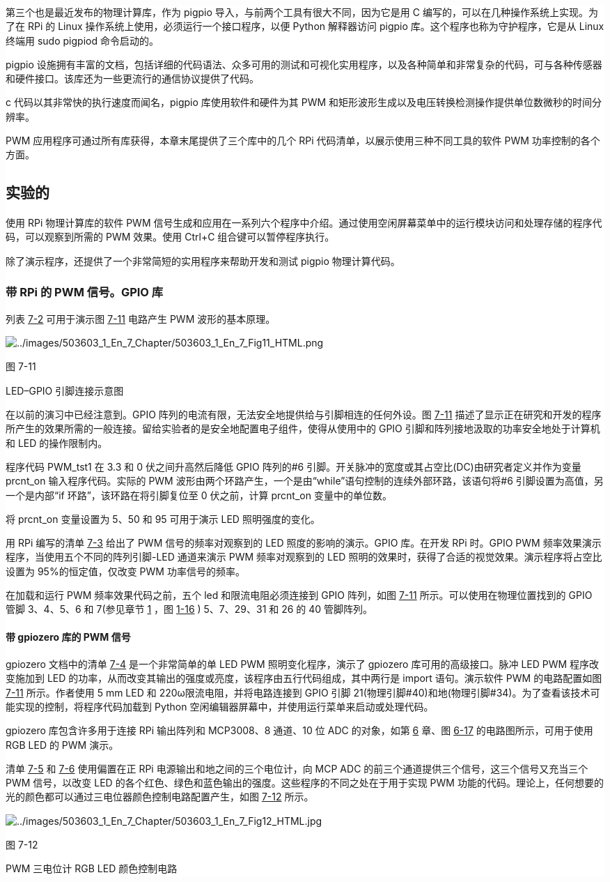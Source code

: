 第三个也是最近发布的物理计算库，作为 pigpio 导入，与前两个工具有很大不同，因为它是用 C 编写的，可以在几种操作系统上实现。为了在 RPi 的 Linux 操作系统上使用，必须运行一个接口程序，以便 Python 解释器访问 pigpio 库。这个程序也称为守护程序，它是从 Linux 终端用 sudo pigpiod 命令启动的。

pigpio 设施拥有丰富的文档，包括详细的代码语法、众多可用的测试和可视化实用程序，以及各种简单和非常复杂的代码，可与各种传感器和硬件接口。该库还为一些更流行的通信协议提供了代码。

c 代码以其非常快的执行速度而闻名，pigpio 库使用软件和硬件为其 PWM 和矩形波形生成以及电压转换检测操作提供单位数微秒的时间分辨率。

PWM 应用程序可通过所有库获得，本章末尾提供了三个库中的几个 RPi 代码清单，以展示使用三种不同工具的软件 PWM 功率控制的各个方面。

## 实验的

使用 RPi 物理计算库的软件 PWM 信号生成和应用在一系列六个程序中介绍。通过使用空闲屏幕菜单中的运行模块访问和处理存储的程序代码，可以观察到所需的 PWM 效果。使用 Ctrl+C 组合键可以暂停程序执行。

除了演示程序，还提供了一个非常简短的实用程序来帮助开发和测试 pigpio 物理计算代码。

### 带 RPi 的 PWM 信号。GPIO 库

列表 [7-2](#PC2) 可用于演示图 [7-11](#Fig11) 电路产生 PWM 波形的基本原理。

![../images/503603_1_En_7_Chapter/503603_1_En_7_Fig11_HTML.png](../images/503603_1_En_7_Chapter/503603_1_En_7_Fig11_HTML.png)

图 7-11

LED–GPIO 引脚连接示意图

在以前的演习中已经注意到。GPIO 阵列的电流有限，无法安全地提供给与引脚相连的任何外设。图 [7-11](#Fig11) 描述了显示正在研究和开发的程序所产生的效果所需的一般连接。留给实验者的是安全地配置电子组件，使得从使用中的 GPIO 引脚和阵列接地汲取的功率安全地处于计算机和 LED 的操作限制内。

程序代码 PWM_tst1 在 3.3 和 0 伏之间升高然后降低 GPIO 阵列的#6 引脚。开关脉冲的宽度或其占空比(DC)由研究者定义并作为变量 prcnt_on 输入程序代码。实际的 PWM 波形由两个环路产生，一个是由“while”语句控制的连续外部环路，该语句将#6 引脚设置为高值，另一个是内部“if 环路”，该环路在将引脚复位至 0 伏之前，计算 prcnt_on 变量中的单位数。

将 prcnt_on 变量设置为 5、50 和 95 可用于演示 LED 照明强度的变化。

用 RPi 编写的清单 [7-3](#PC3) 给出了 PWM 信号的频率对观察到的 LED 照度的影响的演示。GPIO 库。在开发 RPi 时。GPIO PWM 频率效果演示程序，当使用五个不同的阵列引脚-LED 通道来演示 PWM 频率对观察到的 LED 照明的效果时，获得了合适的视觉效果。演示程序将占空比设置为 95%的恒定值，仅改变 PWM 功率信号的频率。

在加载和运行 PWM 频率效果代码之前，五个 led 和限流电阻必须连接到 GPIO 阵列，如图 [7-11](#Fig11) 所示。可以使用在物理位置找到的 GPIO 管脚 3、4、5、6 和 7(参见章节 [1](01.html) ，图 [1-16](01.html#Fig16) ) 5、7、29、31 和 26 的 40 管脚阵列。

#### 带 gpiozero 库的 PWM 信号

gpiozero 文档中的清单 [7-4](#PC4) 是一个非常简单的单 LED PWM 照明变化程序，演示了 gpiozero 库可用的高级接口。脉冲 LED PWM 程序改变施加到 LED 的功率，从而改变其输出的强度或亮度，该程序由五行代码组成，其中两行是 import 语句。演示软件 PWM 的电路配置如图 [7-11](#Fig11) 所示。作者使用 5 mm LED 和 220ω限流电阻，并将电路连接到 GPIO 引脚 21(物理引脚#40)和地(物理引脚#34)。为了查看该技术可能实现的控制，将程序代码加载到 Python 空闲编辑器屏幕中，并使用运行菜单来启动或处理代码。

gpiozero 库包含许多用于连接 RPi 输出阵列和 MCP3008、8 通道、10 位 ADC 的对象，如第 [6](06.html) 章、图 [6-17](06.html#Fig17) 的电路图所示，可用于使用 RGB LED 的 PWM 演示。

清单 [7-5](#PC5) 和 [7-6](#PC6) 使用偏置在正 RPi 电源输出和地之间的三个电位计，向 MCP ADC 的前三个通道提供三个信号，这三个信号又充当三个 PWM 信号，以改变 LED 的各个红色、绿色和蓝色输出的强度。这些程序的不同之处在于用于实现 PWM 功能的代码。理论上，任何想要的光的颜色都可以通过三电位器颜色控制电路配置产生，如图 [7-12](#Fig12) 所示。

![../images/503603_1_En_7_Chapter/503603_1_En_7_Fig12_HTML.jpg](../images/503603_1_En_7_Chapter/503603_1_En_7_Fig12_HTML.jpg)

图 7-12

PWM 三电位计 RGB LED 颜色控制电路
